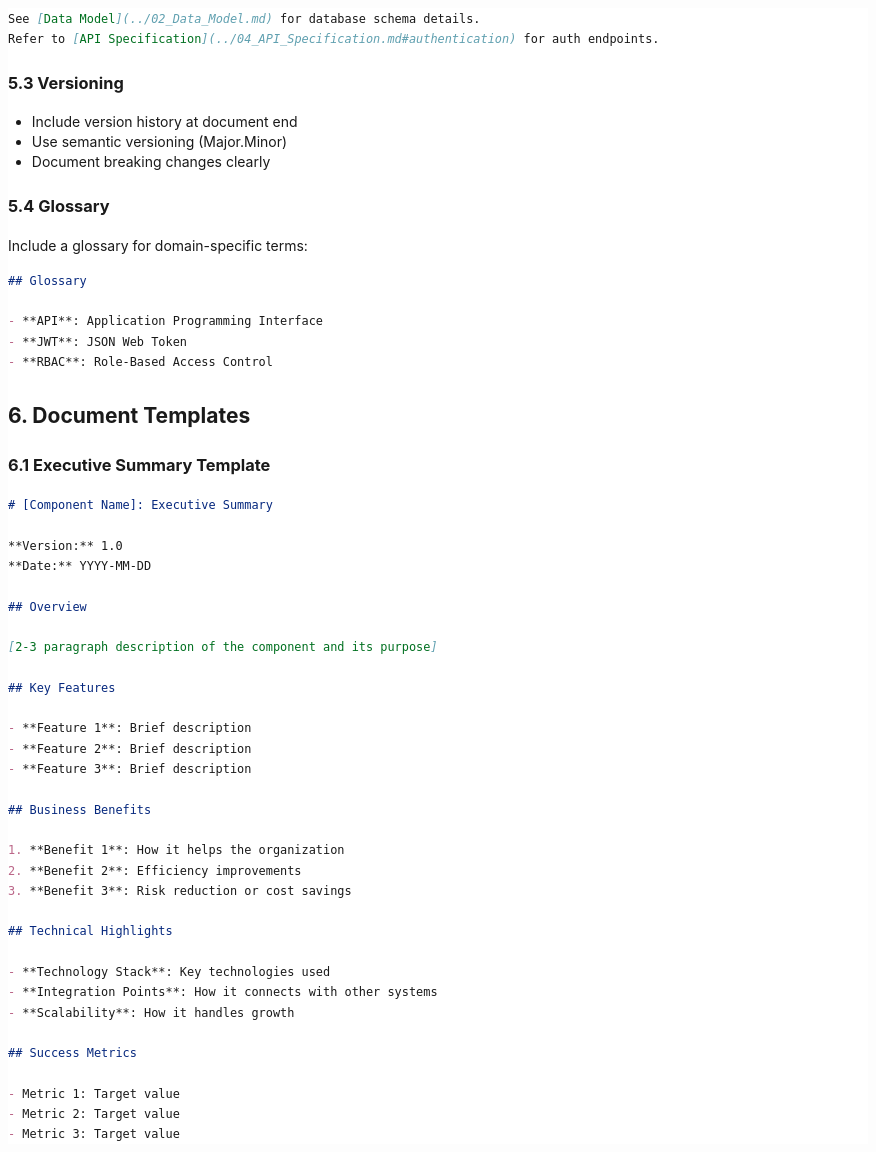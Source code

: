```markdown
See [Data Model](../02_Data_Model.md) for database schema details.
Refer to [API Specification](../04_API_Specification.md#authentication) for auth endpoints.
```

### 5.3 Versioning

- Include version history at document end
- Use semantic versioning (Major.Minor)
- Document breaking changes clearly

### 5.4 Glossary

Include a glossary for domain-specific terms:

```markdown
## Glossary

- **API**: Application Programming Interface
- **JWT**: JSON Web Token
- **RBAC**: Role-Based Access Control
```

## 6. Document Templates

### 6.1 Executive Summary Template

```markdown
# [Component Name]: Executive Summary

**Version:** 1.0  
**Date:** YYYY-MM-DD  

## Overview

[2-3 paragraph description of the component and its purpose]

## Key Features

- **Feature 1**: Brief description
- **Feature 2**: Brief description
- **Feature 3**: Brief description

## Business Benefits

1. **Benefit 1**: How it helps the organization
2. **Benefit 2**: Efficiency improvements
3. **Benefit 3**: Risk reduction or cost savings

## Technical Highlights

- **Technology Stack**: Key technologies used
- **Integration Points**: How it connects with other systems
- **Scalability**: How it handles growth

## Success Metrics

- Metric 1: Target value
- Metric 2: Target value
- Metric 3: Target value
```
